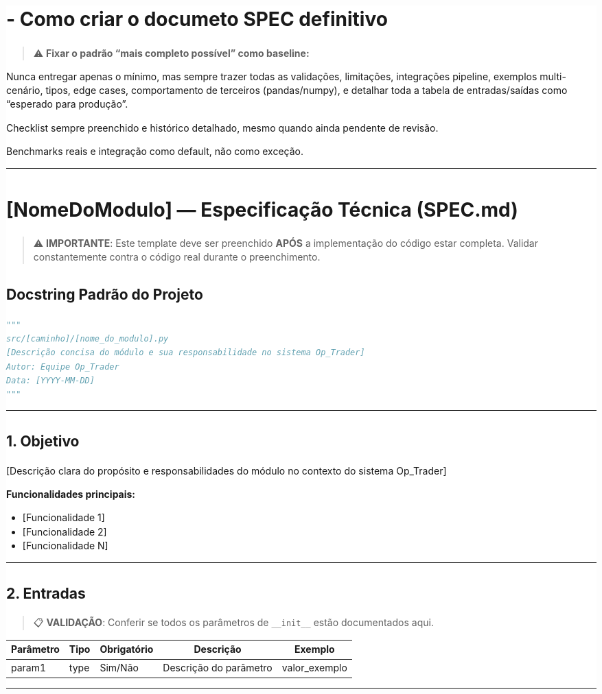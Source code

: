# - Como criar o documeto SPEC definitivo

> ⚠️ **Fixar o padrão “mais completo possível” como baseline:**

Nunca entregar apenas o mínimo, mas sempre trazer todas as validações, limitações, integrações pipeline, exemplos multi-cenário, tipos, edge cases, comportamento de terceiros (pandas/numpy), e detalhar toda a tabela de entradas/saídas como “esperado para produção”.

Checklist sempre preenchido e histórico detalhado, mesmo quando ainda pendente de revisão.

Benchmarks reais e integração como default, não como exceção.

---

# [NomeDoModulo] — Especificação Técnica (SPEC.md)

> ⚠️ **IMPORTANTE**: Este template deve ser preenchido **APÓS** a implementação do código estar completa. Validar constantemente contra o código real durante o preenchimento.

## Docstring Padrão do Projeto

```python
"""
src/[caminho]/[nome_do_modulo].py
[Descrição concisa do módulo e sua responsabilidade no sistema Op_Trader]
Autor: Equipe Op_Trader
Data: [YYYY-MM-DD]
"""
```

---

## 1. Objetivo

[Descrição clara do propósito e responsabilidades do módulo no contexto do sistema Op_Trader]

**Funcionalidades principais:**
- [Funcionalidade 1]
- [Funcionalidade 2]
- [Funcionalidade N]

---

## 2. Entradas

> 📋 **VALIDAÇÃO**: Conferir se todos os parâmetros de `__init__` estão documentados aqui.

| Parâmetro | Tipo | Obrigatório | Descrição | Exemplo |
|-----------|------|-------------|-----------|---------|
| param1 | type | Sim/Não | Descrição do parâmetro | valor_exemplo |

---
